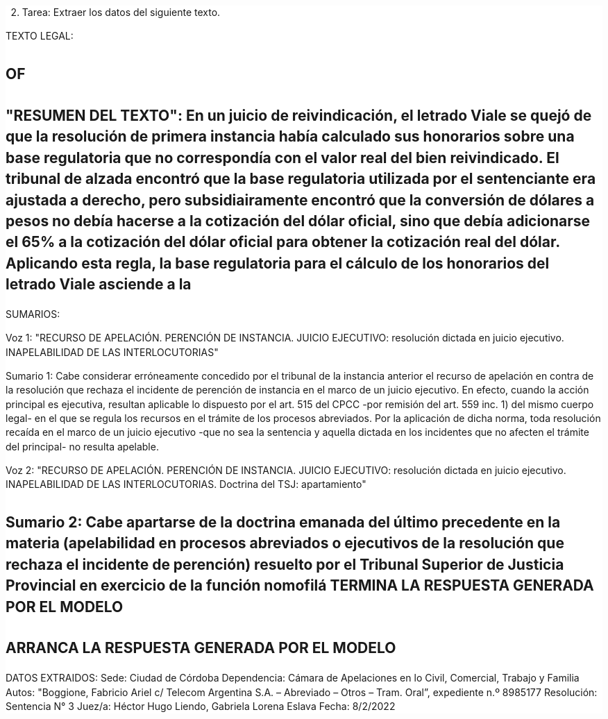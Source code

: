 2. Tarea: Extraer los datos del siguiente texto.

TEXTO LEGAL:

OF
-------------------
"RESUMEN DEL TEXTO":
En un juicio de reivindicación, el letrado Viale se quejó de que la resolución de
primera instancia había calculado sus honorarios sobre una base regulatoria que no
correspondía con el valor real del bien reivindicado. El tribunal de alzada encontró que
la base regulatoria utilizada por el sentenciante era ajustada a derecho, pero
subsidiairamente encontró que la conversión de dólares a pesos no debía hacerse a la
cotización del dólar oficial, sino que debía adicionarse el 65% a la cotización del
dólar oficial para obtener la cotización real del dólar. Aplicando esta regla, la base
regulatoria para el cálculo de los honorarios del letrado Viale asciende a la
-------------------
SUMARIOS:

Voz 1: "RECURSO DE APELACIÓN. PERENCIÓN DE INSTANCIA. JUICIO
EJECUTIVO: resolución dictada en juicio ejecutivo. INAPELABILIDAD DE
LAS INTERLOCUTORIAS"

Sumario 1: Cabe considerar erróneamente concedido por el tribunal de la instancia
anterior el recurso de apelación en contra de la resolución que rechaza el incidente
de perención de instancia en el marco de un juicio ejecutivo. En efecto, cuando la
acción principal es ejecutiva, resultan aplicable lo dispuesto por el art. 515 del
CPCC -por remisión del art. 559 inc. 1) del mismo cuerpo legal- en el que se
regula los recursos en el trámite de los procesos abreviados. Por la aplicación de
dicha norma, toda resolución recaída en el marco de un juicio ejecutivo -que no
sea la sentencia y aquella dictada en los incidentes que no afecten el trámite del
principal- no resulta apelable.

Voz 2: "RECURSO DE APELACIÓN. PERENCIÓN DE INSTANCIA. JUICIO
EJECUTIVO: resolución dictada en juicio ejecutivo. INAPELABILIDAD DE
LAS INTERLOCUTORIAS. Doctrina del TSJ: apartamiento"

Sumario 2: Cabe apartarse de la doctrina emanada del último precedente en la materia
(apelabilidad en procesos abreviados o ejecutivos de la resolución que rechaza el
incidente de perención) resuelto por el Tribunal Superior de Justicia Provincial en
exercicio de la función nomofilá
TERMINA LA RESPUESTA GENERADA POR EL MODELO
-------------------
ARRANCA LA RESPUESTA GENERADA POR EL MODELO
-------------------
DATOS EXTRAIDOS:
Sede: Ciudad de Córdoba
Dependencia: Cámara de Apelaciones en lo Civil, Comercial, Trabajo y Familia
Autos: "Boggione, Fabricio Ariel c/ Telecom Argentina S.A. – Abreviado – Otros – Tram. Oral”, expediente n.º 8985177
Resolución: Sentencia N° 3
Juez/a: Héctor Hugo Liendo, Gabriela Lorena Eslava
Fecha: 8/2/2022
